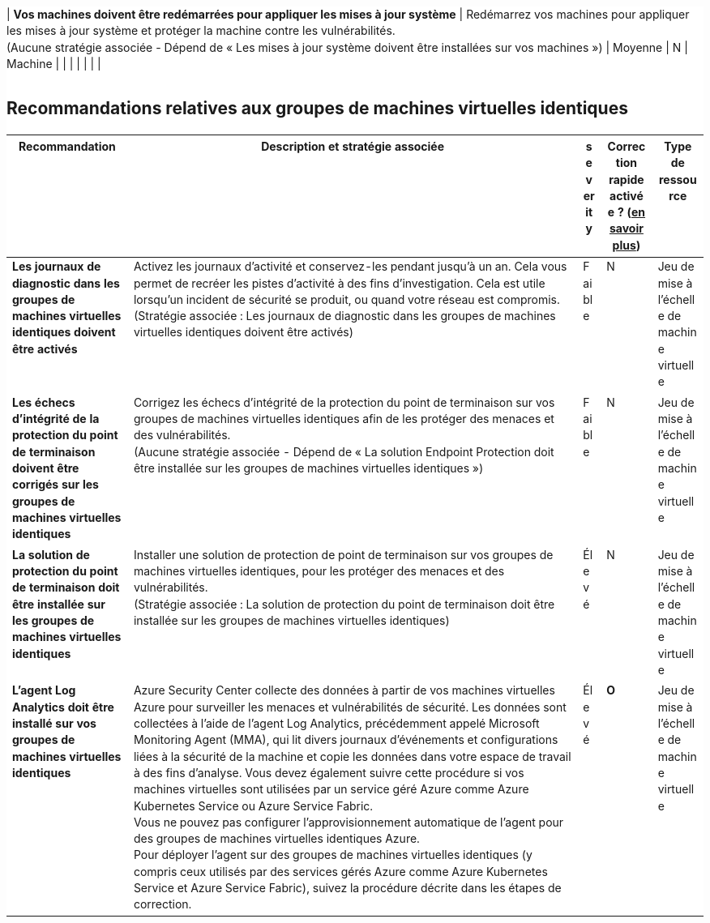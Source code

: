 | **Vos machines doivent être redémarrées pour appliquer les mises à jour système**                                             | Redémarrez vos machines pour appliquer les mises à jour système et protéger la machine contre les vulnérabilités.<br>(Aucune stratégie associée - Dépend de « Les mises à jour système doivent être installées sur vos machines »)                                                                                                                                                                                                                                                                                                                                                                                                                                                                                                                                                                                                                                                                                                                                                                                                                                                           | Moyenne   | N                                                                                                                                                                       | Machine                                |
|                                                                                                           |                                                                                                                                                                                                                                                                                                                                                                                                                                                                                                                                                                                                                                                                                                                                                                                                                                                                                                                                                                                                                                                        |          |                                                                                                                                                                         |                                        |


## <a name="virtual-machine-scale-set-recommendations"></a><a name="recs-vmscalesets"></a>Recommandations relatives aux groupes de machines virtuelles identiques

|Recommandation|Description et stratégie associée|severity|Correction rapide activée ? ([en savoir plus](security-center-remediate-recommendations.md#quick-fix-remediation))|Type de ressource|
|----|----|----|----|----|
|**Les journaux de diagnostic dans les groupes de machines virtuelles identiques doivent être activés**|Activez les journaux d’activité et conservez-les pendant jusqu’à un an. Cela vous permet de recréer les pistes d’activité à des fins d’investigation. Cela est utile lorsqu’un incident de sécurité se produit, ou quand votre réseau est compromis.<br>(Stratégie associée : Les journaux de diagnostic dans les groupes de machines virtuelles identiques doivent être activés)|Faible|N|Jeu de mise à l’échelle de machine virtuelle|
|**Les échecs d’intégrité de la protection du point de terminaison doivent être corrigés sur les groupes de machines virtuelles identiques**|Corrigez les échecs d’intégrité de la protection du point de terminaison sur vos groupes de machines virtuelles identiques afin de les protéger des menaces et des vulnérabilités.<br>(Aucune stratégie associée - Dépend de « La solution Endpoint Protection doit être installée sur les groupes de machines virtuelles identiques »)|Faible|N|Jeu de mise à l’échelle de machine virtuelle|
|**La solution de protection du point de terminaison doit être installée sur les groupes de machines virtuelles identiques**|Installer une solution de protection de point de terminaison sur vos groupes de machines virtuelles identiques, pour les protéger des menaces et des vulnérabilités.<br>(Stratégie associée : La solution de protection du point de terminaison doit être installée sur les groupes de machines virtuelles identiques)|Élevé|N|Jeu de mise à l’échelle de machine virtuelle|
|**L’agent Log Analytics doit être installé sur vos groupes de machines virtuelles identiques**|Azure Security Center collecte des données à partir de vos machines virtuelles Azure pour surveiller les menaces et vulnérabilités de sécurité. Les données sont collectées à l’aide de l’agent Log Analytics, précédemment appelé Microsoft Monitoring Agent (MMA), qui lit divers journaux d’événements et configurations liées à la sécurité de la machine et copie les données dans votre espace de travail à des fins d’analyse. Vous devez également suivre cette procédure si vos machines virtuelles sont utilisées par un service géré Azure comme Azure Kubernetes Service ou Azure Service Fabric.<br>Vous ne pouvez pas configurer l’approvisionnement automatique de l’agent pour des groupes de machines virtuelles identiques Azure.<br>Pour déployer l’agent sur des groupes de machines virtuelles identiques (y compris ceux utilisés par des services gérés Azure comme Azure Kubernetes Service et Azure Service Fabric), suivez la procédure décrite dans les étapes de correction.|Élevé|**O**|Jeu de mise à l’échelle de machine virtuelle|